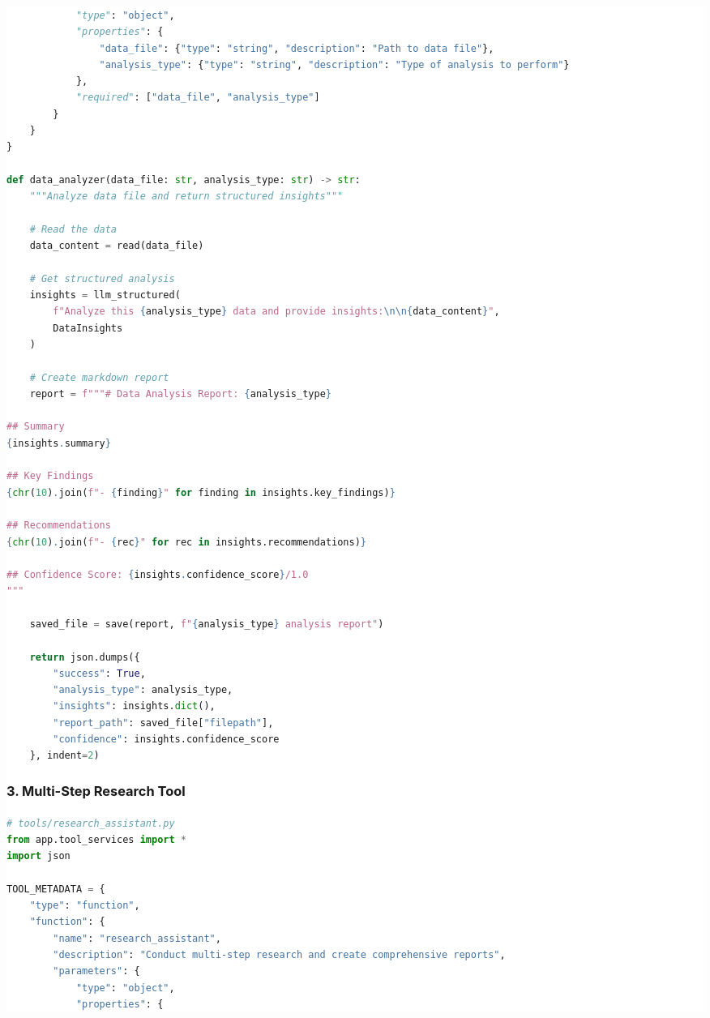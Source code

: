 ```python
            "type": "object",
            "properties": {
                "data_file": {"type": "string", "description": "Path to data file"},
                "analysis_type": {"type": "string", "description": "Type of analysis to perform"}
            },
            "required": ["data_file", "analysis_type"]
        }
    }
}

def data_analyzer(data_file: str, analysis_type: str) -> str:
    """Analyze data file and return structured insights"""
    
    # Read the data
    data_content = read(data_file)
    
    # Get structured analysis
    insights = llm_structured(
        f"Analyze this {analysis_type} data and provide insights:\n\n{data_content}",
        DataInsights
    )
    
    # Create markdown report
    report = f"""# Data Analysis Report: {analysis_type}

## Summary
{insights.summary}

## Key Findings
{chr(10).join(f"- {finding}" for finding in insights.key_findings)}

## Recommendations
{chr(10).join(f"- {rec}" for rec in insights.recommendations)}

## Confidence Score: {insights.confidence_score}/1.0
"""
    
    saved_file = save(report, f"{analysis_type} analysis report")
    
    return json.dumps({
        "success": True,
        "analysis_type": analysis_type,
        "insights": insights.dict(),
        "report_path": saved_file["filepath"],
        "confidence": insights.confidence_score
    }, indent=2)
```

### 3. Multi-Step Research Tool

```python
# tools/research_assistant.py
from app.tool_services import *
import json

TOOL_METADATA = {
    "type": "function",
    "function": {
        "name": "research_assistant",
        "description": "Conduct multi-step research and create comprehensive reports",
        "parameters": {
            "type": "object",
            "properties": {
```